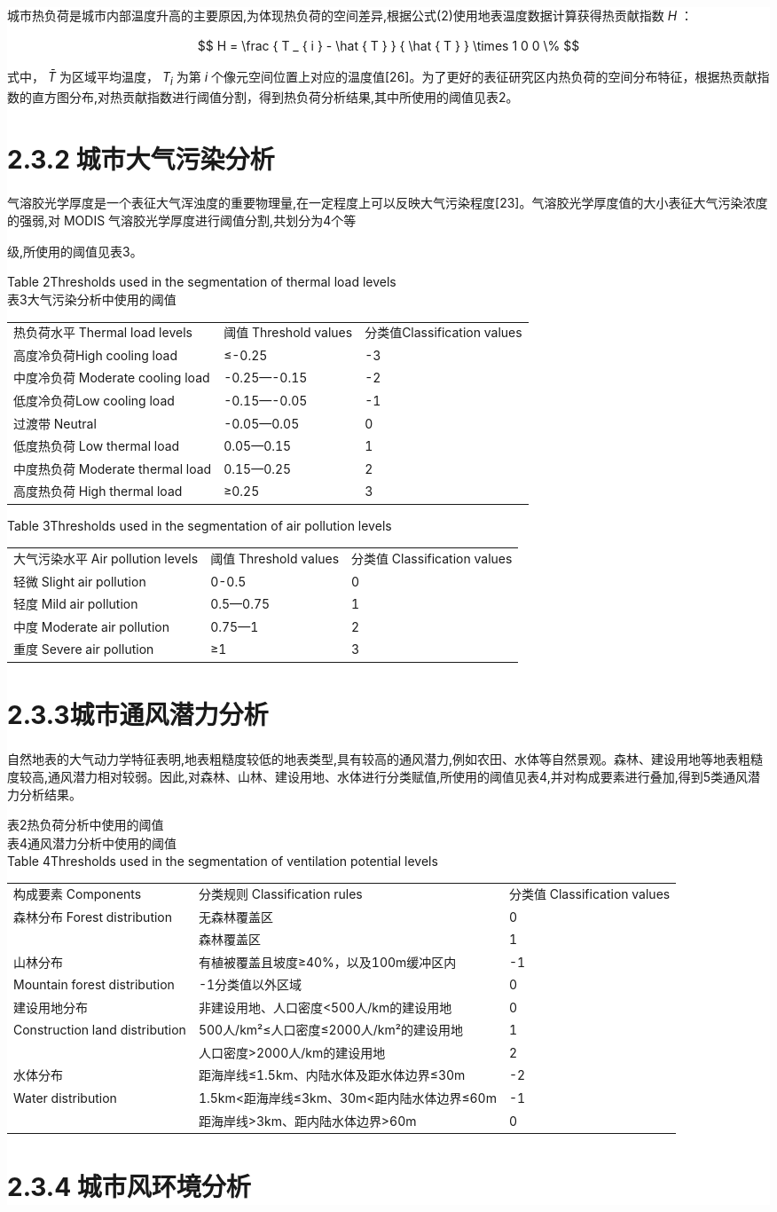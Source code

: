 城市热负荷是城市内部温度升高的主要原因,为体现热负荷的空间差异,根据公式(2)使用地表温度数据计算获得热贡献指数 $H$ ：

$$
H = \frac { T _ { i } - \hat { T } } { \hat { T } } \times 1 0 0 \%
$$

式中， $\bar { T }$ 为区域平均温度， $T _ { i }$ 为第 $i$ 个像元空间位置上对应的温度值[26]。为了更好的表征研究区内热负荷的空间分布特征，根据热贡献指数的直方图分布,对热贡献指数进行阈值分割，得到热负荷分析结果,其中所使用的阈值见表2。

# 2.3.2 城市大气污染分析

气溶胶光学厚度是一个表征大气浑浊度的重要物理量,在一定程度上可以反映大气污染程度[23]。气溶胶光学厚度值的大小表征大气污染浓度的强弱,对 MODIS 气溶胶光学厚度进行阈值分割,共划分为4个等

级,所使用的阈值见表3。

Table 2Thresholds used in the segmentation of thermal load levels   
表3大气污染分析中使用的阈值  

<html><body><table><tr><td>热负荷水平 Thermal load levels</td><td>阈值 Threshold values</td><td>分类值Classification values</td></tr><tr><td>高度冷负荷High cooling load</td><td>≤-0.25</td><td>-3</td></tr><tr><td>中度冷负荷 Moderate cooling load</td><td>-0.25—-0.15</td><td>-2</td></tr><tr><td>低度冷负荷Low cooling load</td><td>-0.15—-0.05</td><td>-1</td></tr><tr><td>过渡带 Neutral</td><td>-0.05—0.05</td><td>0</td></tr><tr><td>低度热负荷 Low thermal load</td><td>0.05—0.15</td><td>1</td></tr><tr><td>中度热负荷 Moderate thermal load</td><td>0.15—0.25</td><td>2</td></tr><tr><td>高度热负荷 High thermal load</td><td>≥0.25</td><td>3</td></tr></table></body></html>

Table 3Thresholds used in the segmentation of air pollution levels   

<html><body><table><tr><td>大气污染水平 Air pollution levels</td><td>阈值 Threshold values</td><td>分类值 Classification values</td></tr><tr><td>轻微 Slight air pollution</td><td>0-0.5</td><td>0</td></tr><tr><td>轻度 Mild air pollution</td><td>0.5—0.75</td><td>1</td></tr><tr><td>中度 Moderate air pollution</td><td>0.75—1</td><td>2</td></tr><tr><td>重度 Severe air pollution</td><td>≥1</td><td>3</td></tr></table></body></html>

# 2.3.3城市通风潜力分析

自然地表的大气动力学特征表明,地表粗糙度较低的地表类型,具有较高的通风潜力,例如农田、水体等自然景观。森林、建设用地等地表粗糙度较高,通风潜力相对较弱。因此,对森林、山林、建设用地、水体进行分类赋值,所使用的阈值见表4,并对构成要素进行叠加,得到5类通风潜力分析结果。

表2热负荷分析中使用的阈值  
表4通风潜力分析中使用的阈值  
Table 4Thresholds used in the segmentation of ventilation potential levels   

<html><body><table><tr><td>构成要素 Components</td><td>分类规则 Classification rules</td><td>分类值 Classification values</td></tr><tr><td rowspan="2">森林分布 Forest distribution</td><td>无森林覆盖区</td><td>0</td></tr><tr><td>森林覆盖区</td><td>1</td></tr><tr><td>山林分布</td><td>有植被覆盖且坡度≥40%，以及100m缓冲区内</td><td>-1</td></tr><tr><td>Mountain forest distribution</td><td>-1分类值以外区域</td><td>0</td></tr><tr><td>建设用地分布</td><td>非建设用地、人口密度<500人/km的建设用地</td><td>0</td></tr><tr><td rowspan="2">Construction land distribution</td><td>500人/km²≤人口密度≤2000人/km²的建设用地</td><td>1</td></tr><tr><td>人口密度>2000人/km的建设用地</td><td>2</td></tr><tr><td>水体分布</td><td>距海岸线≤1.5km、内陆水体及距水体边界≤30m</td><td>-2</td></tr><tr><td rowspan="2">Water distribution</td><td>1.5km<距海岸线≤3km、30m<距内陆水体边界≤60m</td><td>-1</td></tr><tr><td>距海岸线>3km、距内陆水体边界>60m</td><td>0</td></tr></table></body></html>

# 2.3.4 城市风环境分析
